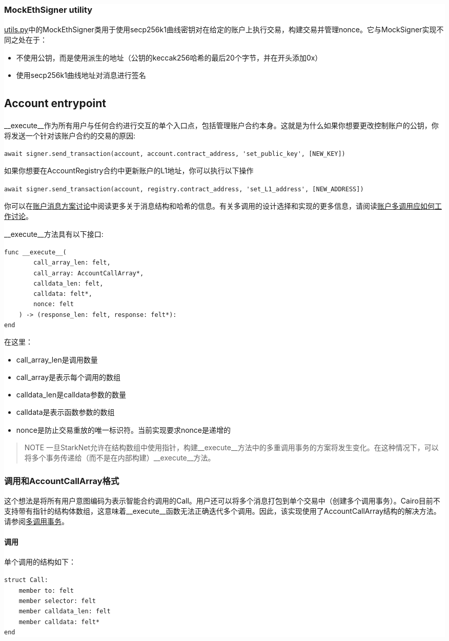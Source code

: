 ### MockEthSigner utility
[utils.py](https://github.com/OpenZeppelin/cairo-contracts/blob/main/tests/utils.py)中的MockEthSigner类用于使用secp256k1曲线密钥对在给定的账户上执行交易，构建交易并管理nonce。它与MockSigner实现不同之处在于：

* 不使用公钥，而是使用派生的地址（公钥的keccak256哈希的最后20个字节，并在开头添加0x）

* 使用secp256k1曲线地址对消息进行签名

## Account entrypoint
__execute__作为所有用户与任何合约进行交互的单个入口点，包括管理账户合约本身。这就是为什么如果你想要更改控制账户的公钥，你将发送一个针对该账户合约的交易的原因:
```
await signer.send_transaction(account, account.contract_address, 'set_public_key', [NEW_KEY])
```

如果你想要在AccountRegistry合约中更新账户的L1地址，你可以执行以下操作
```
await signer.send_transaction(account, registry.contract_address, 'set_L1_address', [NEW_ADDRESS])
```

你可以在[账户消息方案讨论](https://github.com/OpenZeppelin/cairo-contracts/discussions/24)中阅读更多关于消息结构和哈希的信息。有关多调用的设计选择和实现的更多信息，请阅读[账户多调用应如何工作讨论](https://github.com/OpenZeppelin/cairo-contracts/discussions/27)。

__execute__方法具有以下接口:
```
func __execute__(
        call_array_len: felt,
        call_array: AccountCallArray*,
        calldata_len: felt,
        calldata: felt*,
        nonce: felt
    ) -> (response_len: felt, response: felt*):
end
```

在这里：

* call_array_len是调用数量

* call_array是表示每个调用的数组

* calldata_len是calldata参数的数量

* calldata是表示函数参数的数组

* nonce是防止交易重放的唯一标识符。当前实现要求nonce是递增的

> NOTE
一旦StarkNet允许在结构数组中使用指针，构建__execute__方法中的多重调用事务的方案将发生变化。在这种情况下，可以将多个事务传递给（而不是在内部构建）__execute__方法。

### 调用和AccountCallArray格式
这个想法是将所有用户意图编码为表示智能合约调用的Call。用户还可以将多个消息打包到单个交易中（创建多个调用事务）。Cairo目前不支持带有指针的结构体数组，这意味着__execute__函数无法正确迭代多个调用。因此，该实现使用了AccountCallArray结构的解决方法。请参阅[多调用事务](#多次调用交易)。

#### 调用
单个调用的结构如下：
```
struct Call:
    member to: felt
    member selector: felt
    member calldata_len: felt
    member calldata: felt*
end
```
